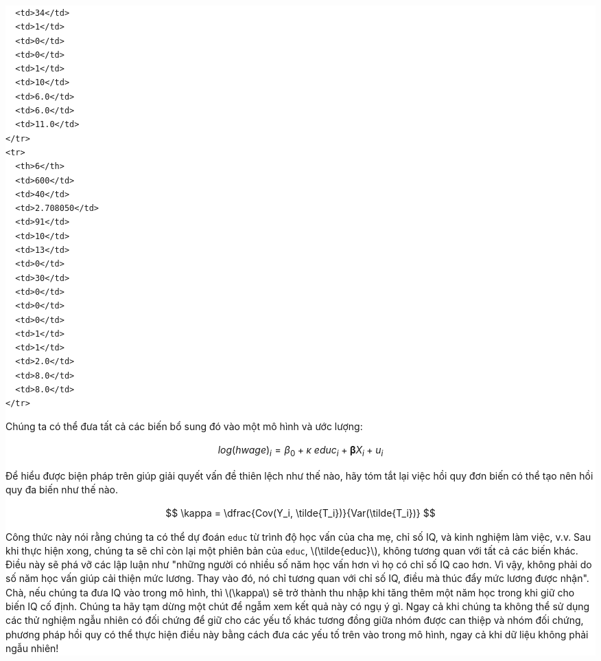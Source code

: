       <td>34</td>
      <td>1</td>
      <td>0</td>
      <td>0</td>
      <td>1</td>
      <td>10</td>
      <td>6.0</td>
      <td>6.0</td>
      <td>11.0</td>
    </tr>
    <tr>
      <th>6</th>
      <td>600</td>
      <td>40</td>
      <td>2.708050</td>
      <td>91</td>
      <td>10</td>
      <td>13</td>
      <td>0</td>
      <td>30</td>
      <td>0</td>
      <td>0</td>
      <td>0</td>
      <td>1</td>
      <td>1</td>
      <td>2.0</td>
      <td>8.0</td>
      <td>8.0</td>
    </tr>
  </tbody>
</table>
</div>



Chúng ta có thể đưa tất cả các biến bổ sung đó vào một mô hình và ước lượng:

$$
log(hwage)_i = \beta_0 + \kappa \ educ_i + \pmb{\beta}X_i + u_i
$$

Để hiểu được biện pháp trên giúp giải quyết vấn đề thiên lệch như thế nào, hãy tóm tắt lại việc hồi quy đơn biến có thể tạo nên hồi quy đa biến như thế nào.

$$
\kappa = \dfrac{Cov(Y_i, \tilde{T_i})}{Var(\tilde{T_i})} 
$$

Công thức này nói rằng chúng ta có thể dự đoán `educ` từ trình độ học vấn của cha mẹ, chỉ số IQ, và kinh nghiệm làm việc, v.v. Sau khi thực hiện xong, chúng ta sẽ chỉ còn lại một phiên bản của `educ`, \\(\tilde{educ}\\), không tương quan với tất cả các biến khác. Điều này sẽ phá vỡ các lập luận như "những người có nhiều số năm học vấn hơn vì họ có chỉ số IQ cao hơn. Vì vậy, không phải do số năm học vấn giúp cải thiện mức lương. Thay vào đó, nó chỉ tương quan với chỉ số IQ, điều mà thúc đẩy mức lương được nhận". Chà, nếu chúng ta đưa IQ vào trong mô hình, thì \\(\kappa\\) sẽ trở thành thu nhập khi tăng thêm một năm học trong khi giữ cho biến IQ cố định. Chúng ta hãy tạm dừng một chút để ngẫm xem kết quả này có ngụ ý gì. Ngay cả khi chúng ta không thể sử dụng các thử nghiệm ngẫu nhiên có đối chứng để giữ cho các yếu tố khác tương đồng giữa nhóm được can thiệp và nhóm đối chứng, phương pháp hồi quy có thể thực hiện điều này bằng cách đưa các yếu tố trên vào trong mô hình, ngay cả khi dữ liệu không phải ngẫu nhiên!
